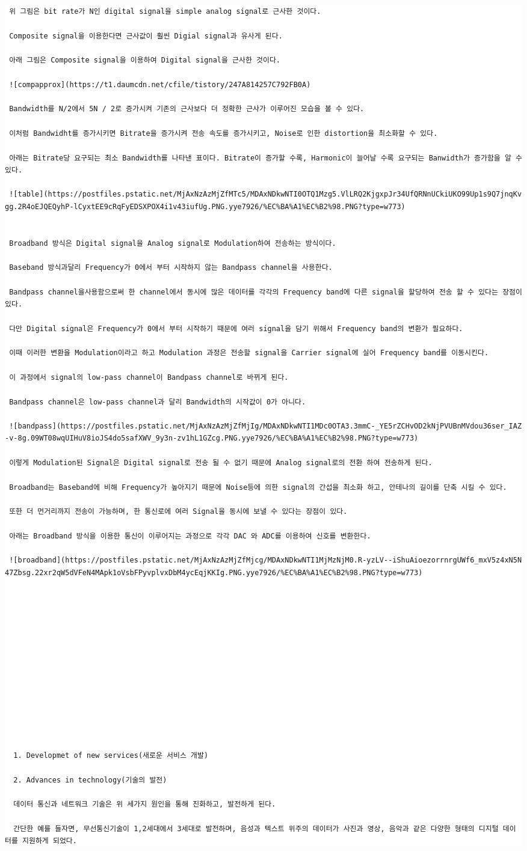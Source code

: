      위 그림은 bit rate가 N인 digital signal을 simple analog signal로 근사한 것이다.

     Composite signal을 이용한다면 근사값이 훨씬 Digial signal과 유사게 된다.

     아래 그림은 Composite signal을 이용하여 Digital signal을 근사한 것이다.

     ![compapprox](https://t1.daumcdn.net/cfile/tistory/247A814257C792FB0A)

     Bandwidth를 N/2에서 5N / 2로 증가시켜 기존의 근사보다 더 정확한 근사가 이루어진 모습을 볼 수 있다.

     이처럼 Bandwidht를 증가시키면 Bitrate을 증가시켜 전송 속도를 증가시키고, Noise로 인한 distortion을 최소화할 수 있다.

     아래는 Bitrate당 요구되는 최소 Bandwidth를 나타낸 표이다. Bitrate이 증가할 수록, Harmonic이 늘어날 수록 요구되는 Banwidth가 증가함을 알 수 있다.

     ![table](https://postfiles.pstatic.net/MjAxNzAzMjZfMTc5/MDAxNDkwNTI0OTQ1Mzg5.VlLRQ2KjgxpJr34UfQRNnUCkiUKO99Up1s9Q7jnqKvgg.2R4oEJQEQyhP-lCyxtEE9cRqFyEDSXPOX4i1v43iufUg.PNG.yye7926/%EC%BA%A1%EC%B2%98.PNG?type=w773)


     Broadband 방식은 Digital signal을 Analog signal로 Modulation하여 전송하는 방식이다.

     Baseband 방식과달리 Frequency가 0에서 부터 시작하지 않는 Bandpass channel을 사용한다.

     Bandpass channel을사용함으로써 한 channel에서 동시에 많은 데이터를 각각의 Frequency band에 다른 signal을 할당하여 전송 할 수 있다는 장점이 있다.

     다만 Digital signal은 Frequency가 0에서 부터 시작하기 때문에 여러 signal을 담기 위해서 Frequency band의 변환가 필요하다.

     이때 이러한 변환을 Modulation이라고 하고 Modulation 과정은 전송할 signal을 Carrier signal에 실어 Frequency band를 이동시킨다.

     이 과정에서 signal의 low-pass channel이 Bandpass channel로 바뀌게 된다.

     Bandpass channel은 low-pass channel과 달리 Bandwidth의 시작값이 0가 아니다.

     ![bandpass](https://postfiles.pstatic.net/MjAxNzAzMjZfMjIg/MDAxNDkwNTI1MDc0OTA3.3mmC-_YE5rZCHvOD2kNjPVUBnMVdou36ser_IAZ-v-8g.09WT08wqUIHuV8ioJS4do5safXWV_9y3n-zv1hL1GZcg.PNG.yye7926/%EC%BA%A1%EC%B2%98.PNG?type=w773)

     이렇게 Modulation된 Signal은 Digital signal로 전송 될 수 없기 때문에 Analog signal로의 전환 하여 전송하게 된다.

     Broadband는 Baseband에 비해 Frequency가 높아지기 때문에 Noise등에 의한 signal의 간섭을 최소화 하고, 안테나의 길이를 단축 시킬 수 있다.

     또한 더 먼거리까지 전송이 가능하며, 한 통신로에 여러 Signal을 동시에 보낼 수 있다는 장점이 있다.

     아래는 Broadband 방식을 이용한 통신이 이루어지는 과정으로 각각 DAC 와 ADC를 이용하여 신호를 변환한다.

     ![broadband](https://postfiles.pstatic.net/MjAxNzAzMjZfMjcg/MDAxNDkwNTI1MjMzNjM0.R-yzLV--iShuAioezorrnrgUWf6_mxV5z4xN5N47Zbsg.22xr2qW5dVFeN4MApk1oVsbFPyvplvxDbM4ycEqjKKIg.PNG.yye7926/%EC%BA%A1%EC%B2%98.PNG?type=w773)



     



     




     

      1. Developmet of new services(새로운 서비스 개발)

      2. Advances in technology(기술의 발전)

      데이터 통신과 네트워크 기술은 위 세가지 원인을 통해 진화하고, 발전하게 된다.

      간단한 예를 들자면, 무선통신기술이 1,2세대에서 3세대로 발전하며, 음성과 텍스트 위주의 데이터가 사진과 영상, 음악과 같은 다양한 형태의 디지털 데이터를 지원하게 되었다.
